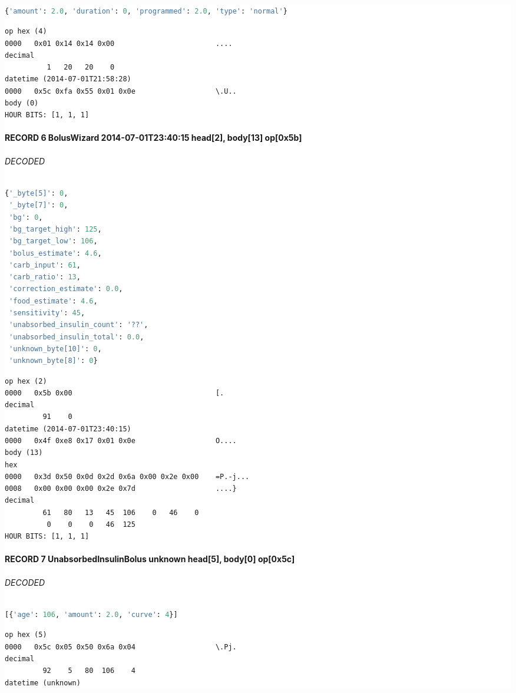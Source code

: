 ```python
{'amount': 2.0, 'duration': 0, 'programmed': 2.0, 'type': 'normal'}
```
    op hex (4)
    0000   0x01 0x14 0x14 0x00                        ....
    decimal
              1   20   20    0
    datetime (2014-07-01T21:58:28)
    0000   0x5c 0xfa 0x55 0x01 0x0e                   \.U..
    body (0)
    HOUR BITS: [1, 1, 1]
#### RECORD 6 BolusWizard 2014-07-01T23:40:15 head[2], body[13] op[0x5b]
###### DECODED
```python
{'_byte[5]': 0,
 '_byte[7]': 0,
 'bg': 0,
 'bg_target_high': 125,
 'bg_target_low': 106,
 'bolus_estimate': 4.6,
 'carb_input': 61,
 'carb_ratio': 13,
 'correction_estimate': 0.0,
 'food_estimate': 4.6,
 'sensitivity': 45,
 'unabsorbed_insulin_count': '??',
 'unabsorbed_insulin_total': 0.0,
 'unknown_byte[10]': 0,
 'unknown_byte[8]': 0}
```
    op hex (2)
    0000   0x5b 0x00                                  [.
    decimal
             91    0
    datetime (2014-07-01T23:40:15)
    0000   0x4f 0xe8 0x17 0x01 0x0e                   O....
    body (13)
    hex
    0000   0x3d 0x50 0x0d 0x2d 0x6a 0x00 0x2e 0x00    =P.-j...
    0008   0x00 0x00 0x00 0x2e 0x7d                   ....}
    decimal
             61   80   13   45  106    0   46    0
              0    0    0   46  125
    HOUR BITS: [1, 1, 1]
#### RECORD 7 UnabsorbedInsulinBolus unknown head[5], body[0] op[0x5c]
###### DECODED
```python
[{'age': 106, 'amount': 2.0, 'curve': 4}]
```
    op hex (5)
    0000   0x5c 0x05 0x50 0x6a 0x04                   \.Pj.
    decimal
             92    5   80  106    4
    datetime (unknown)

